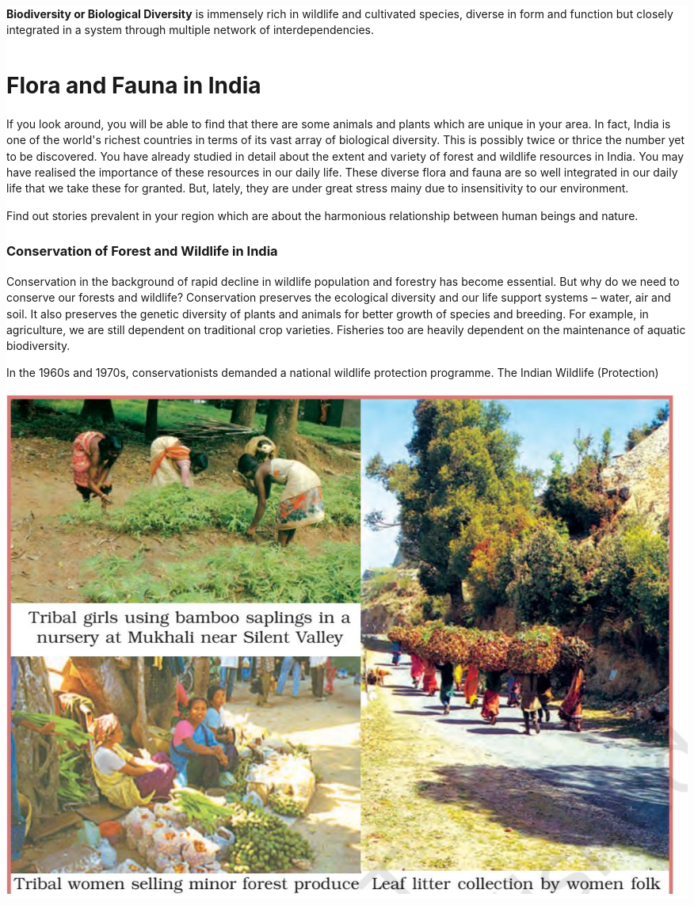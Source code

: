 **Biodiversity or Biological Diversity** is immensely rich in wildlife and cultivated species, diverse in form and function but closely integrated in a system through multiple network of interdependencies.

# Flora and Fauna in India

If you look around, you will be able to find that there are some animals and plants which are unique in your area. In fact, India is one of the world's richest countries in terms of its vast array of biological diversity. This is possibly twice or thrice the number yet to be discovered. You have already studied in detail about the extent and variety of forest and wildlife resources in India. You may have realised the importance of these resources in our daily life. These diverse flora and fauna are so well integrated in our daily life that we take these for granted. But, lately, they are under great stress mainy due to insensitivity to our environment.

Find out stories prevalent in your region which are about the harmonious relationship between human beings and nature.

### Conservation of Forest and Wildlife in India

Conservation in the background of rapid decline in wildlife population and forestry has become essential. But why do we need to conserve our forests and wildlife? Conservation preserves the ecological diversity and our life support systems – water, air and soil. It also preserves the genetic diversity of plants and animals for better growth of species and breeding. For example, in agriculture, we are still dependent on traditional crop varieties. Fisheries too are heavily dependent on the maintenance of aquatic biodiversity.

In the 1960s and 1970s, conservationists demanded a national wildlife protection programme. The Indian Wildlife (Protection)

![](_page_1_Picture_0.jpeg)
